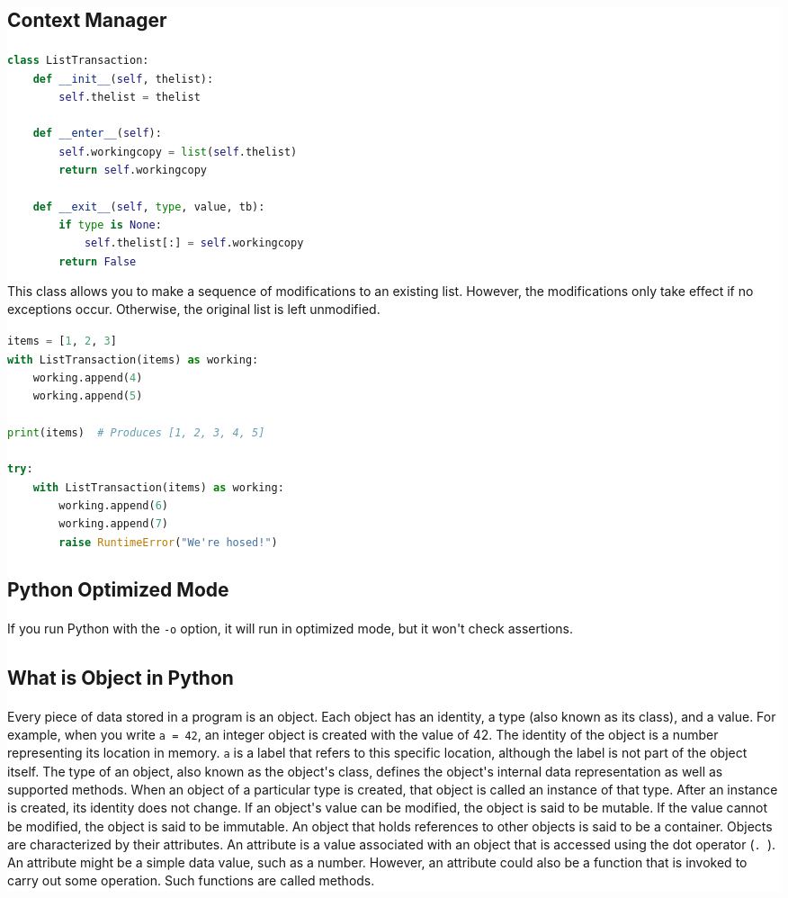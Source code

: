```
```

## Context Manager

```python
class ListTransaction:
    def __init__(self, thelist):
        self.thelist = thelist

    def __enter__(self):
        self.workingcopy = list(self.thelist)
        return self.workingcopy

    def __exit__(self, type, value, tb):
        if type is None:
            self.thelist[:] = self.workingcopy
        return False
```

This class allows you to make a sequence of modifications to an existing list. However, the modifications only take effect if no exceptions occur. Otherwise, the original list is left unmodified.

```python
items = [1, 2, 3]
with ListTransaction(items) as working:
    working.append(4)
    working.append(5)

print(items)  # Produces [1, 2, 3, 4, 5]

try:
    with ListTransaction(items) as working:
        working.append(6)
        working.append(7)
        raise RuntimeError("We're hosed!")
```

## Python Optimized Mode

If you run Python with the `-o` option, it will run in optimized mode, but it won't check assertions.

## What is Object in Python

Every piece of data stored in a program is an object. Each object has an identity, a type (also known as its class), and a value. For example, when you write `a = 42`, an integer object is created with the value of 42. The identity of the object is a number representing its location in memory. `a` is a label that refers to this specific location, although the label is not part of the object itself. The type of an object, also known as the object's class, defines the object's internal data representation as well as supported methods. When an object of a particular type is created, that object is called an instance of that type. After an instance is created, its identity does not change. If an object's value can be modified, the object is said to be mutable. If the value cannot be modified, the object is said to be immutable. An object that holds references to other objects is said to be a container. Objects are characterized by their attributes. An attribute is a value associated with an object that is accessed using the dot operator (`. `). An attribute might be a simple data value, such as a number. However, an attribute could also be a function that is invoked to carry out some operation. Such functions are called methods.
